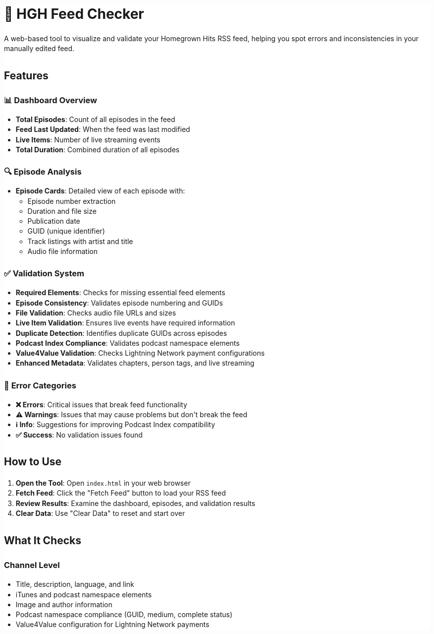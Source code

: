 # 🎵 HGH Feed Checker

A web-based tool to visualize and validate your Homegrown Hits RSS feed, helping you spot errors and inconsistencies in your manually edited feed.

## Features

### 📊 **Dashboard Overview**
- **Total Episodes**: Count of all episodes in the feed
- **Feed Last Updated**: When the feed was last modified
- **Live Items**: Number of live streaming events
- **Total Duration**: Combined duration of all episodes

### 🔍 **Episode Analysis**
- **Episode Cards**: Detailed view of each episode with:
  - Episode number extraction
  - Duration and file size
  - Publication date
  - GUID (unique identifier)
  - Track listings with artist and title
  - Audio file information

### ✅ **Validation System**
- **Required Elements**: Checks for missing essential feed elements
- **Episode Consistency**: Validates episode numbering and GUIDs
- **File Validation**: Checks audio file URLs and sizes
- **Live Item Validation**: Ensures live events have required information
- **Duplicate Detection**: Identifies duplicate GUIDs across episodes
- **Podcast Index Compliance**: Validates podcast namespace elements
- **Value4Value Validation**: Checks Lightning Network payment configurations
- **Enhanced Metadata**: Validates chapters, person tags, and live streaming

### 🎯 **Error Categories**
- **❌ Errors**: Critical issues that break feed functionality
- **⚠️ Warnings**: Issues that may cause problems but don't break the feed
- **ℹ️ Info**: Suggestions for improving Podcast Index compatibility
- **✅ Success**: No validation issues found

## How to Use

1. **Open the Tool**: Open `index.html` in your web browser
2. **Fetch Feed**: Click the "Fetch Feed" button to load your RSS feed
3. **Review Results**: Examine the dashboard, episodes, and validation results
4. **Clear Data**: Use "Clear Data" to reset and start over

## What It Checks

### Channel Level
- Title, description, language, and link
- iTunes and podcast namespace elements
- Image and author information
- Podcast namespace compliance (GUID, medium, complete status)
- Value4Value configuration for Lightning Network payments
